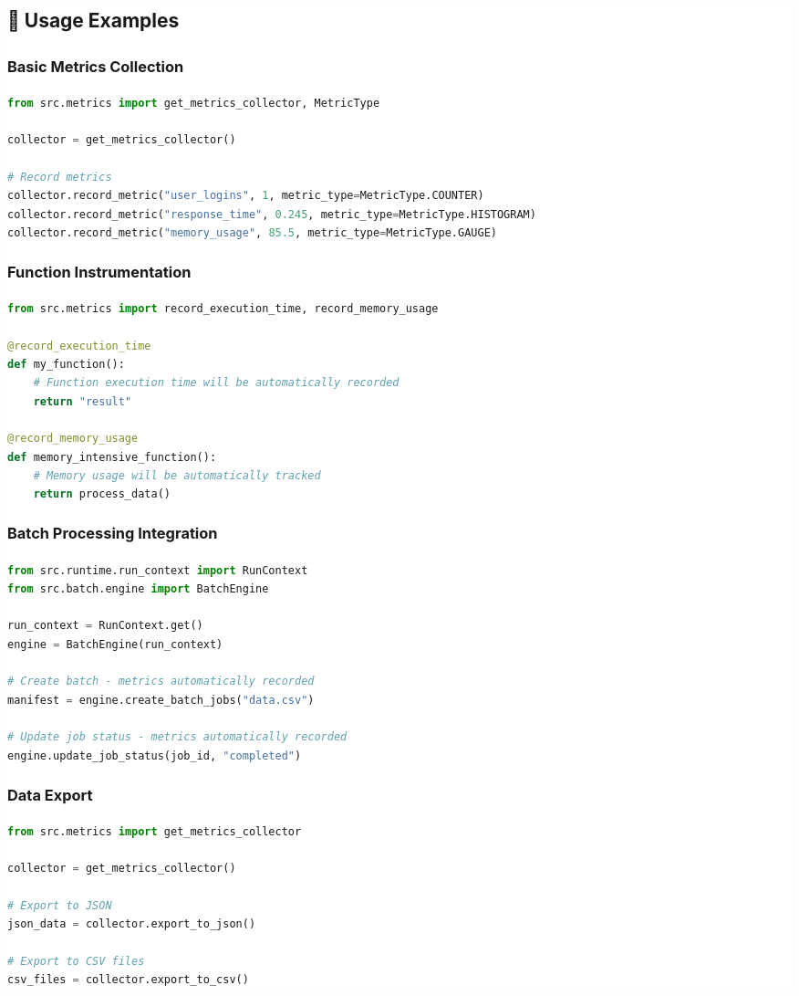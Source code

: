 ## 🚀 Usage Examples

### Basic Metrics Collection

```python
from src.metrics import get_metrics_collector, MetricType

collector = get_metrics_collector()

# Record metrics
collector.record_metric("user_logins", 1, metric_type=MetricType.COUNTER)
collector.record_metric("response_time", 0.245, metric_type=MetricType.HISTOGRAM)
collector.record_metric("memory_usage", 85.5, metric_type=MetricType.GAUGE)
```

### Function Instrumentation

```python
from src.metrics import record_execution_time, record_memory_usage

@record_execution_time
def my_function():
    # Function execution time will be automatically recorded
    return "result"

@record_memory_usage
def memory_intensive_function():
    # Memory usage will be automatically tracked
    return process_data()
```

### Batch Processing Integration

```python
from src.runtime.run_context import RunContext
from src.batch.engine import BatchEngine

run_context = RunContext.get()
engine = BatchEngine(run_context)

# Create batch - metrics automatically recorded
manifest = engine.create_batch_jobs("data.csv")

# Update job status - metrics automatically recorded
engine.update_job_status(job_id, "completed")
```

### Data Export

```python
from src.metrics import get_metrics_collector

collector = get_metrics_collector()

# Export to JSON
json_data = collector.export_to_json()

# Export to CSV files
csv_files = collector.export_to_csv()
```
